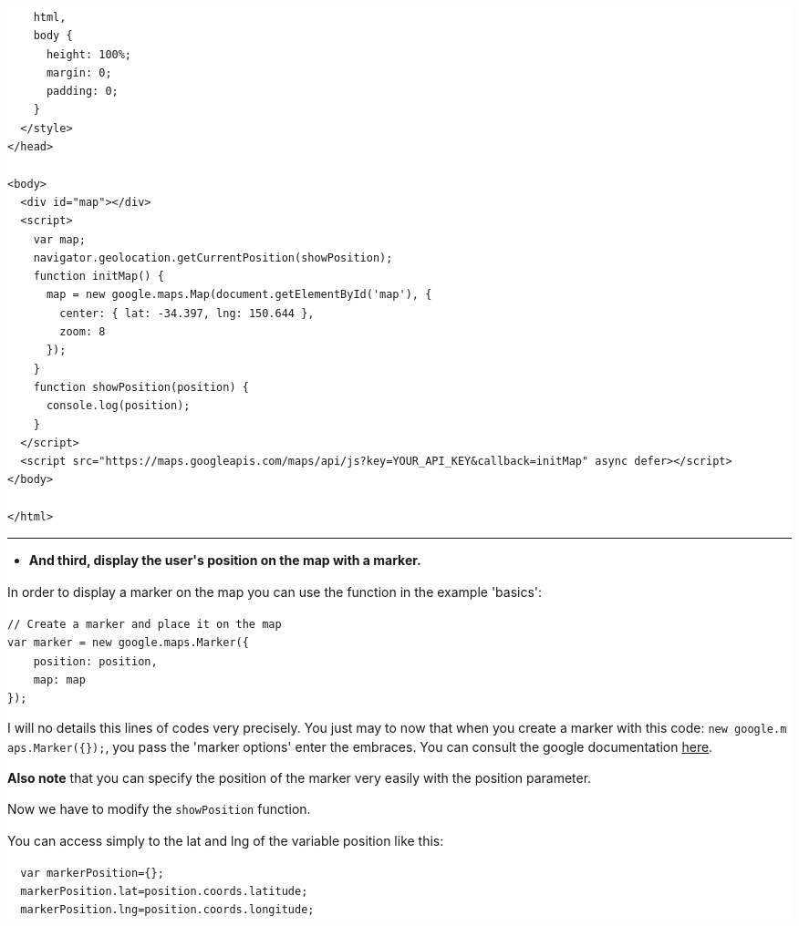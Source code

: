         html,
        body {
          height: 100%;
          margin: 0;
          padding: 0;
        }
      </style>
    </head>

    <body>
      <div id="map"></div>
      <script>
        var map;
        navigator.geolocation.getCurrentPosition(showPosition);
        function initMap() {
          map = new google.maps.Map(document.getElementById('map'), {
            center: { lat: -34.397, lng: 150.644 },
            zoom: 8
          });
        }
        function showPosition(position) {
          console.log(position);
        }
      </script>
      <script src="https://maps.googleapis.com/maps/api/js?key=YOUR_API_KEY&callback=initMap" async defer></script>
    </body>

    </html>


----------


 - **And third, display the user's position on the map with a marker.**

In order to display a marker on the map you can use the function in the example 'basics':

    // Create a marker and place it on the map
    var marker = new google.maps.Marker({
        position: position,
        map: map
    });

I will no details this lines of codes very precisely. You just may to now that when you create a marker with this code: `new google.maps.Marker({});`, you pass the 'marker options' enter the embraces. You can consult the google documentation [here][4].

**Also note** that you can specify the position of the marker very easily with the position parameter.

Now we have to modify the `showPosition` function.

 You can access simply to the lat and lng of the variable position like this:

      var markerPosition={};
      markerPosition.lat=position.coords.latitude;
      markerPosition.lng=position.coords.longitude;


  [1]: https://developers.google.com/maps/documentation/javascript/get-api-key?hl=en
  [2]: https://developers.google.com/maps/documentation/javascript/examples/map-simple?hl=en
  [3]: https://www.w3schools.com/html/html5_geolocation.asp
  [4]: https://developers.google.com/maps/documentation/javascript/markers?hl=en